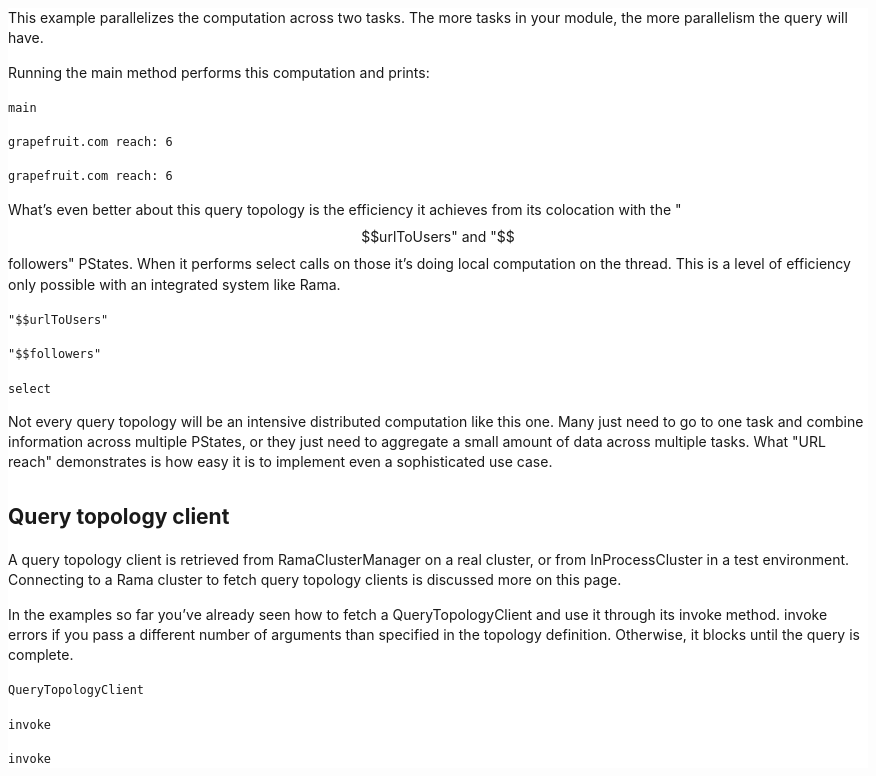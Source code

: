 This example parallelizes the computation across two tasks. The more tasks in your module, the more parallelism the query will have.

Running the main method performs this computation and prints:

```
main
```

```
grapefruit.com reach: 6
```

```
grapefruit.com reach: 6
```

What’s even better about this query topology is the efficiency it achieves from its colocation with the "$$urlToUsers" and "$$followers" PStates. When it performs select calls on those it’s doing local computation on the thread. This is a level of efficiency only possible with an integrated system like Rama.

```
"$$urlToUsers"
```

```
"$$followers"
```

```
select
```

Not every query topology will be an intensive distributed computation like this one. Many just need to go to one task and combine information across multiple PStates, or they just need to aggregate a small amount of data across multiple tasks. What "URL reach" demonstrates is how easy it is to implement even a sophisticated use case.

## Query topology client

A query topology client is retrieved from RamaClusterManager on a real cluster, or from InProcessCluster in a test environment. Connecting to a Rama cluster to fetch query topology clients is discussed more on this page.

In the examples so far you’ve already seen how to fetch a QueryTopologyClient and use it through its invoke method. invoke errors if you pass a different number of arguments than specified in the topology definition. Otherwise, it blocks until the query is complete.

```
QueryTopologyClient
```

```
invoke
```

```
invoke
```
